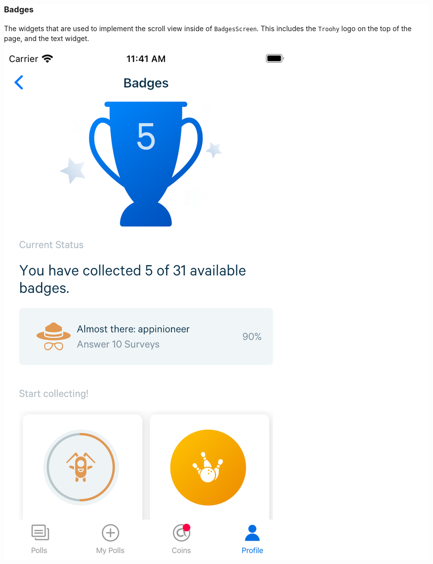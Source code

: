 ### Badges

The widgets that are used to implement the scroll view inside of `BadgesScreen`. This includes the `Troohy` logo on the top of the page, and the text widget.

![Badges](./images/badges.png "Badges")
